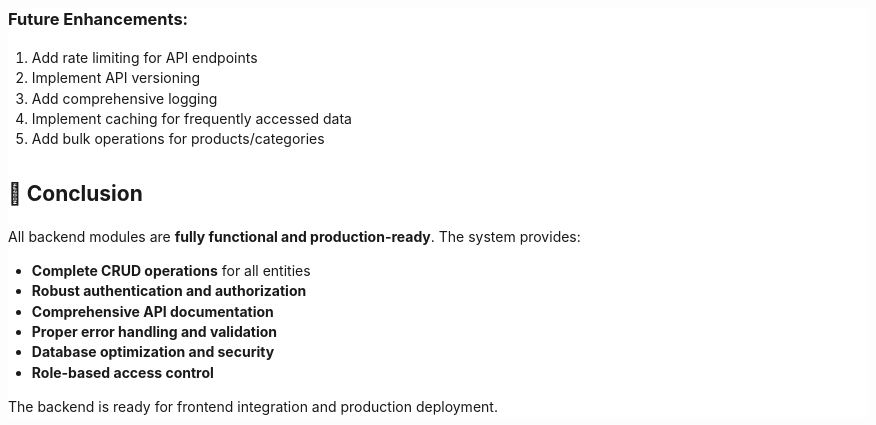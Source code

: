 ### Future Enhancements:
1. Add rate limiting for API endpoints
2. Implement API versioning
3. Add comprehensive logging
4. Implement caching for frequently accessed data
5. Add bulk operations for products/categories

## 🎯 Conclusion

All backend modules are **fully functional and production-ready**. The system provides:

- **Complete CRUD operations** for all entities
- **Robust authentication and authorization**
- **Comprehensive API documentation**
- **Proper error handling and validation**
- **Database optimization and security**
- **Role-based access control**

The backend is ready for frontend integration and production deployment.
